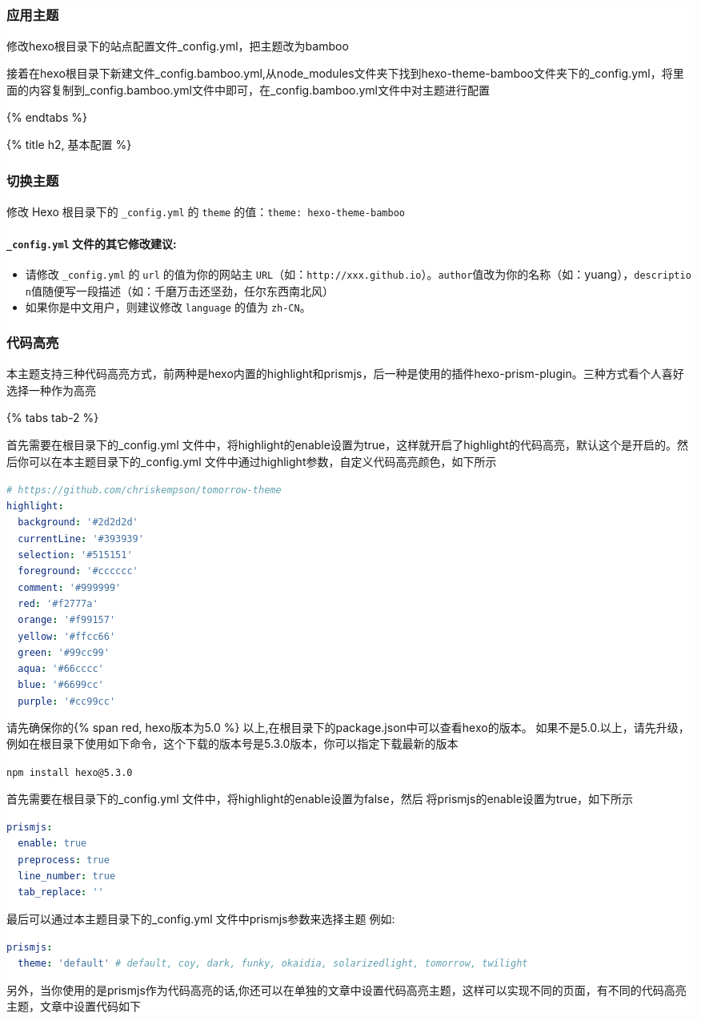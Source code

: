 ### 应用主题
修改hexo根目录下的站点配置文件_config.yml，把主题改为bamboo

接着在hexo根目录下新建文件_config.bamboo.yml,从node_modules文件夹下找到hexo-theme-bamboo文件夹下的_config.yml，将里面的内容复制到_config.bamboo.yml文件中即可，在_config.bamboo.yml文件中对主题进行配置

{% endtabs %}

{% title h2, 基本配置 %} 
### 切换主题

修改 Hexo 根目录下的 `_config.yml` 的  `theme` 的值：`theme: hexo-theme-bamboo`

#### `_config.yml` 文件的其它修改建议:
 
- 请修改 `_config.yml` 的 `url` 的值为你的网站主 `URL`（如：`http://xxx.github.io`）。`author`值改为你的名称（如：yuang），`description`值随便写一段描述（如：千磨万击还坚劲，任尔东西南北风）
- 如果你是中文用户，则建议修改 `language` 的值为 `zh-CN`。

### 代码高亮
本主题支持三种代码高亮方式，前两种是hexo内置的highlight和prismjs，后一种是使用的插件hexo-prism-plugin。三种方式看个人喜好选择一种作为高亮

{% tabs tab-2 %}


首先需要在根目录下的_config.yml 文件中，将highlight的enable设置为true，这样就开启了highlight的代码高亮，默认这个是开启的。然后你可以在本主题目录下的_config.yml 文件中通过highlight参数，自定义代码高亮颜色，如下所示
```yaml
# https://github.com/chriskempson/tomorrow-theme
highlight:
  background: '#2d2d2d'
  currentLine: '#393939'
  selection: '#515151'
  foreground: '#cccccc'
  comment: '#999999'
  red: '#f2777a'
  orange: '#f99157'
  yellow: '#ffcc66'
  green: '#99cc99'
  aqua: '#66cccc'
  blue: '#6699cc'
  purple: '#cc99cc'
```



请先确保你的{% span red,  hexo版本为5.0 %} 以上,在根目录下的package.json中可以查看hexo的版本。
如果不是5.0.以上，请先升级，例如在根目录下使用如下命令，这个下载的版本号是5.3.0版本，你可以指定下载最新的版本
```bash
npm install hexo@5.3.0
```
首先需要在根目录下的_config.yml 文件中，将highlight的enable设置为false，然后
将prismjs的enable设置为true，如下所示
```yaml
prismjs:
  enable: true
  preprocess: true
  line_number: true
  tab_replace: ''
```
最后可以通过本主题目录下的_config.yml 文件中prismjs参数来选择主题
例如:
```yaml
prismjs:
  theme: 'default' # default, coy, dark, funky, okaidia, solarizedlight, tomorrow, twilight
```
另外，当你使用的是prismjs作为代码高亮的话,你还可以在单独的文章中设置代码高亮主题，这样可以实现不同的页面，有不同的代码高亮主题，文章中设置代码如下
